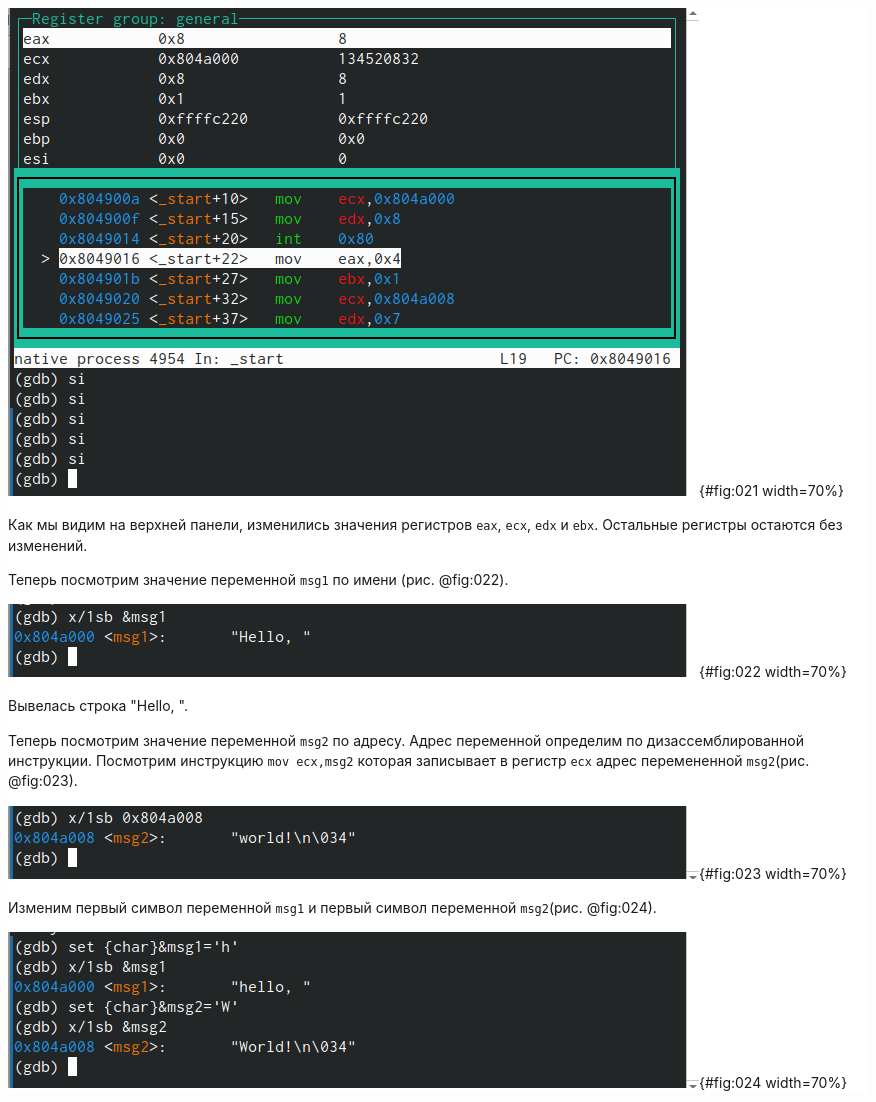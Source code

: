 ![Инструкция stepi](image/21.png){#fig:021 width=70%}

Как мы видим на верхней панели, изменились значения регистров `eax`, `ecx`, `edx` и `ebx`. Остальные регистры остаются без изменений.

Теперь посмотрим значение переменной `msg1` по имени (рис. @fig:022).

![Значение переменной msg1 по имени](image/22.png){#fig:022 width=70%}

Вывелась строка "Hello, ". 

Теперь посмотрим значение переменной `msg2` по адресу. Адрес переменной определим по дизассемблированной инструкции. Посмотрим инструкцию `mov ecx,msg2` которая записывает в регистр `ecx` адрес перемененной `msg2`(рис. @fig:023).

![Значение переменной msg2 по адресу](image/23.png){#fig:023 width=70%}

Изменим первый символ переменной `msg1` и первый символ переменной `msg2`(рис. @fig:024).

![Изменение символов переменных msg1 и msg2](image/24.png){#fig:024 width=70%}
